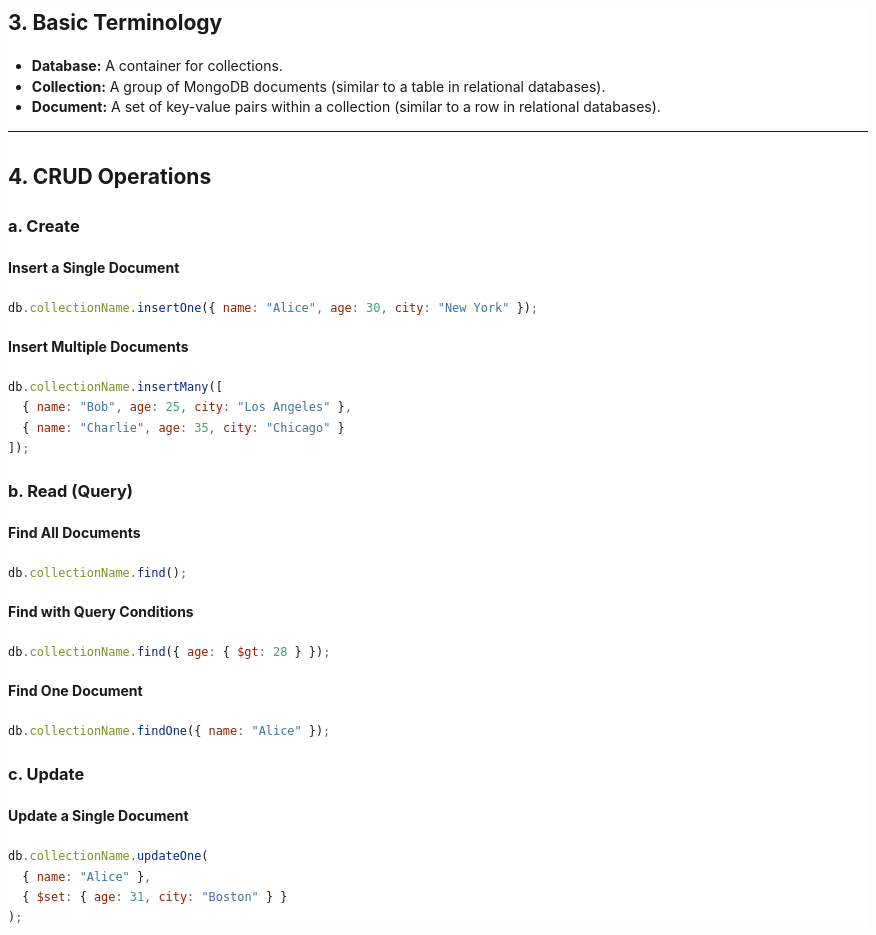 ## 3. Basic Terminology

- **Database:** A container for collections.
- **Collection:** A group of MongoDB documents (similar to a table in relational databases).
- **Document:** A set of key-value pairs within a collection (similar to a row in relational databases).

---

## 4. CRUD Operations

### a. Create

#### Insert a Single Document

```javascript
db.collectionName.insertOne({ name: "Alice", age: 30, city: "New York" });
```

#### Insert Multiple Documents

```javascript
db.collectionName.insertMany([
  { name: "Bob", age: 25, city: "Los Angeles" },
  { name: "Charlie", age: 35, city: "Chicago" }
]);
```

### b. Read (Query)

#### Find All Documents

```javascript
db.collectionName.find();
```

#### Find with Query Conditions

```javascript
db.collectionName.find({ age: { $gt: 28 } });
```

#### Find One Document

```javascript
db.collectionName.findOne({ name: "Alice" });
```

### c. Update

#### Update a Single Document

```javascript
db.collectionName.updateOne(
  { name: "Alice" }, 
  { $set: { age: 31, city: "Boston" } }
);
```
